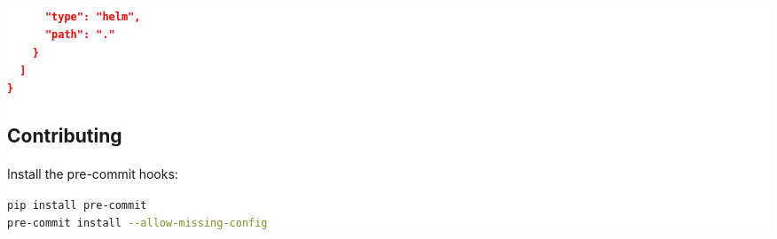 ```json
      "type": "helm",
      "path": "."
    }
  ]
}
```

## Contributing

Install the pre-commit hooks:

```bash
pip install pre-commit
pre-commit install --allow-missing-config
```
